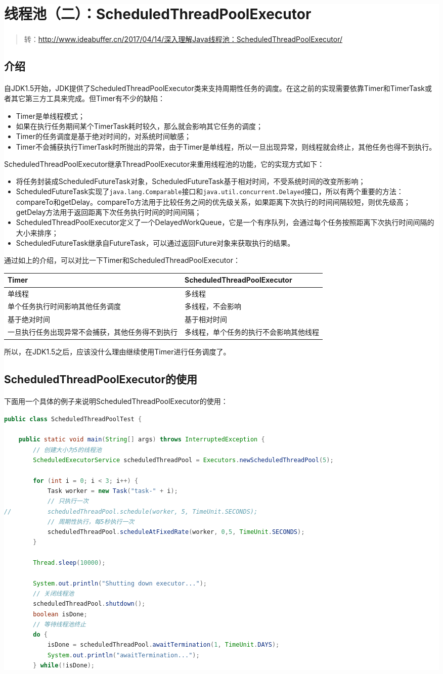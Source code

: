 # 线程池（二）：ScheduledThreadPoolExecutor

>   转：http://www.ideabuffer.cn/2017/04/14/深入理解Java线程池：ScheduledThreadPoolExecutor/

## 介绍

自JDK1.5开始，JDK提供了ScheduledThreadPoolExecutor类来支持周期性任务的调度。在这之前的实现需要依靠Timer和TimerTask或者其它第三方工具来完成。但Timer有不少的缺陷：

-   Timer是单线程模式；
-   如果在执行任务期间某个TimerTask耗时较久，那么就会影响其它任务的调度；
-   Timer的任务调度是基于绝对时间的，对系统时间敏感；
-   Timer不会捕获执行TimerTask时所抛出的异常，由于Timer是单线程，所以一旦出现异常，则线程就会终止，其他任务也得不到执行。

ScheduledThreadPoolExecutor继承ThreadPoolExecutor来重用线程池的功能，它的实现方式如下：

-   将任务封装成ScheduledFutureTask对象，ScheduledFutureTask基于相对时间，不受系统时间的改变所影响；
-   ScheduledFutureTask实现了`java.lang.Comparable`接口和`java.util.concurrent.Delayed`接口，所以有两个重要的方法：compareTo和getDelay。compareTo方法用于比较任务之间的优先级关系，如果距离下次执行的时间间隔较短，则优先级高；getDelay方法用于返回距离下次任务执行时间的时间间隔；
-   ScheduledThreadPoolExecutor定义了一个DelayedWorkQueue，它是一个有序队列，会通过每个任务按照距离下次执行时间间隔的大小来排序；
-   ScheduledFutureTask继承自FutureTask，可以通过返回Future对象来获取执行的结果。

通过如上的介绍，可以对比一下Timer和ScheduledThreadPoolExecutor：

| Timer                                            | ScheduledThreadPoolExecutor            |
| :----------------------------------------------- | :------------------------------------- |
| 单线程                                           | 多线程                                 |
| 单个任务执行时间影响其他任务调度                 | 多线程，不会影响                       |
| 基于绝对时间                                     | 基于相对时间                           |
| 一旦执行任务出现异常不会捕获，其他任务得不到执行 | 多线程，单个任务的执行不会影响其他线程 |

所以，在JDK1.5之后，应该没什么理由继续使用Timer进行任务调度了。

## ScheduledThreadPoolExecutor的使用

下面用一个具体的例子来说明ScheduledThreadPoolExecutor的使用：

```java
public class ScheduledThreadPoolTest {

    public static void main(String[] args) throws InterruptedException {
        // 创建大小为5的线程池
        ScheduledExecutorService scheduledThreadPool = Executors.newScheduledThreadPool(5);

        for (int i = 0; i < 3; i++) {
            Task worker = new Task("task-" + i);
            // 只执行一次
//          scheduledThreadPool.schedule(worker, 5, TimeUnit.SECONDS);
            // 周期性执行，每5秒执行一次
            scheduledThreadPool.scheduleAtFixedRate(worker, 0,5, TimeUnit.SECONDS);
        }

        Thread.sleep(10000);

        System.out.println("Shutting down executor...");
        // 关闭线程池
        scheduledThreadPool.shutdown();
        boolean isDone;
        // 等待线程池终止
        do {
            isDone = scheduledThreadPool.awaitTermination(1, TimeUnit.DAYS);
            System.out.println("awaitTermination...");
        } while(!isDone);
```